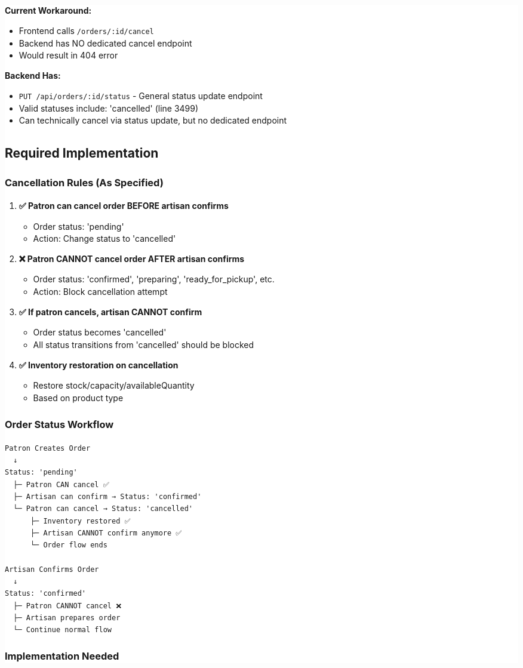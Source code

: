 **Current Workaround:**
- Frontend calls `/orders/:id/cancel`
- Backend has NO dedicated cancel endpoint
- Would result in 404 error

**Backend Has:**
- `PUT /api/orders/:id/status` - General status update endpoint
- Valid statuses include: 'cancelled' (line 3499)
- Can technically cancel via status update, but no dedicated endpoint

## Required Implementation

### Cancellation Rules (As Specified)

1. **✅ Patron can cancel order BEFORE artisan confirms**
   - Order status: 'pending'
   - Action: Change status to 'cancelled'
   
2. **❌ Patron CANNOT cancel order AFTER artisan confirms**
   - Order status: 'confirmed', 'preparing', 'ready_for_pickup', etc.
   - Action: Block cancellation attempt
   
3. **✅ If patron cancels, artisan CANNOT confirm**
   - Order status becomes 'cancelled'
   - All status transitions from 'cancelled' should be blocked
   
4. **✅ Inventory restoration on cancellation**
   - Restore stock/capacity/availableQuantity
   - Based on product type

### Order Status Workflow

```
Patron Creates Order
  ↓
Status: 'pending'
  ├─ Patron CAN cancel ✅
  ├─ Artisan can confirm → Status: 'confirmed'
  └─ Patron can cancel → Status: 'cancelled'
      ├─ Inventory restored ✅
      ├─ Artisan CANNOT confirm anymore ✅
      └─ Order flow ends

Artisan Confirms Order
  ↓
Status: 'confirmed'
  ├─ Patron CANNOT cancel ❌
  ├─ Artisan prepares order
  └─ Continue normal flow
```

### Implementation Needed
